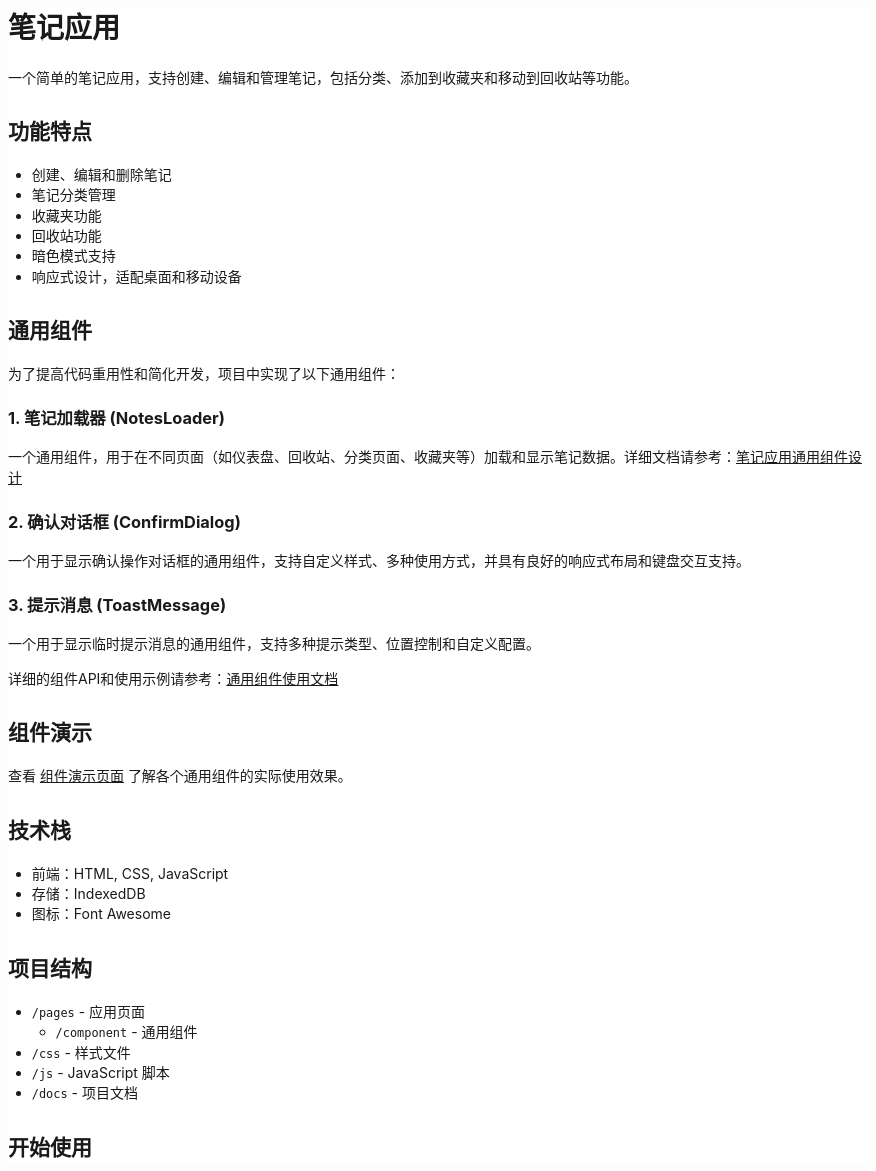 # 笔记应用

一个简单的笔记应用，支持创建、编辑和管理笔记，包括分类、添加到收藏夹和移动到回收站等功能。

## 功能特点

- 创建、编辑和删除笔记
- 笔记分类管理
- 收藏夹功能
- 回收站功能
- 暗色模式支持
- 响应式设计，适配桌面和移动设备

## 通用组件

为了提高代码重用性和简化开发，项目中实现了以下通用组件：

### 1. 笔记加载器 (NotesLoader)

一个通用组件，用于在不同页面（如仪表盘、回收站、分类页面、收藏夹等）加载和显示笔记数据。详细文档请参考：[笔记应用通用组件设计](docs/notes-loader.md)

### 2. 确认对话框 (ConfirmDialog)

一个用于显示确认操作对话框的通用组件，支持自定义样式、多种使用方式，并具有良好的响应式布局和键盘交互支持。

### 3. 提示消息 (ToastMessage)

一个用于显示临时提示消息的通用组件，支持多种提示类型、位置控制和自定义配置。

详细的组件API和使用示例请参考：[通用组件使用文档](docs/common-components.md)

## 组件演示

查看 [组件演示页面](pages/components-demo.html) 了解各个通用组件的实际使用效果。

## 技术栈

- 前端：HTML, CSS, JavaScript
- 存储：IndexedDB
- 图标：Font Awesome

## 项目结构

- `/pages` - 应用页面
  - `/component` - 通用组件
- `/css` - 样式文件
- `/js` - JavaScript 脚本
- `/docs` - 项目文档

## 开始使用
